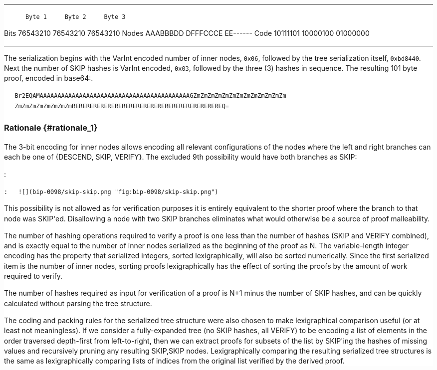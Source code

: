   ------- ---------- ---------- ---------------
          Byte 1     Byte 2     Byte 3
  Bits    76543210   76543210   76543210
  Nodes   AAABBBDD   DFFFCCCE   EE\-\-\-\-\--
  Code    10111101   10000100   01000000
  ------- ---------- ---------- ---------------

The serialization begins with the VarInt encoded number of inner nodes,
`0x06`, followed by the tree serialization itself, `0xbd8440`. Next the
number of SKIP hashes is VarInt encoded, `0x03`, followed by the three
(3) hashes in sequence. The resulting 101 byte proof, encoded in
base64:.

`   Br2EQAMAAAAAAAAAAAAAAAAAAAAAAAAAAAAAAAAAAAAAAAAAAGZmZmZmZmZmZmZmZmZmZmZmZmZm`\
`   ZmZmZmZmZmZmZmZmREREREREREREREREREREREREREREREREREREREREREQ=`

### Rationale {#rationale_1}

The 3-bit encoding for inner nodes allows encoding all relevant
configurations of the nodes where the left and right branches can each
be one of {DESCEND, SKIP, VERIFY}. The excluded 9th possibility would
have both branches as SKIP:

:   

    :   ![](bip-0098/skip-skip.png "fig:bip-0098/skip-skip.png")

This possibility is not allowed as for verification purposes it is
entirely equivalent to the shorter proof where the branch to that node
was SKIP\'ed. Disallowing a node with two SKIP branches eliminates what
would otherwise be a source of proof malleability.

The number of hashing operations required to verify a proof is one less
than the number of hashes (SKIP and VERIFY combined), and is exactly
equal to the number of inner nodes serialized as the beginning of the
proof as N. The variable-length integer encoding has the property that
serialized integers, sorted lexigraphically, will also be sorted
numerically. Since the first serialized item is the number of inner
nodes, sorting proofs lexigraphically has the effect of sorting the
proofs by the amount of work required to verify.

The number of hashes required as input for verification of a proof is
N+1 minus the number of SKIP hashes, and can be quickly calculated
without parsing the tree structure.

The coding and packing rules for the serialized tree structure were also
chosen to make lexigraphical comparison useful (or at least not
meaningless). If we consider a fully-expanded tree (no SKIP hashes, all
VERIFY) to be encoding a list of elements in the order traversed
depth-first from left-to-right, then we can extract proofs for subsets
of the list by SKIP\'ing the hashes of missing values and recursively
pruning any resulting SKIP,SKIP nodes. Lexigraphically comparing the
resulting serialized tree structures is the same as lexigraphically
comparing lists of indices from the original list verified by the
derived proof.

